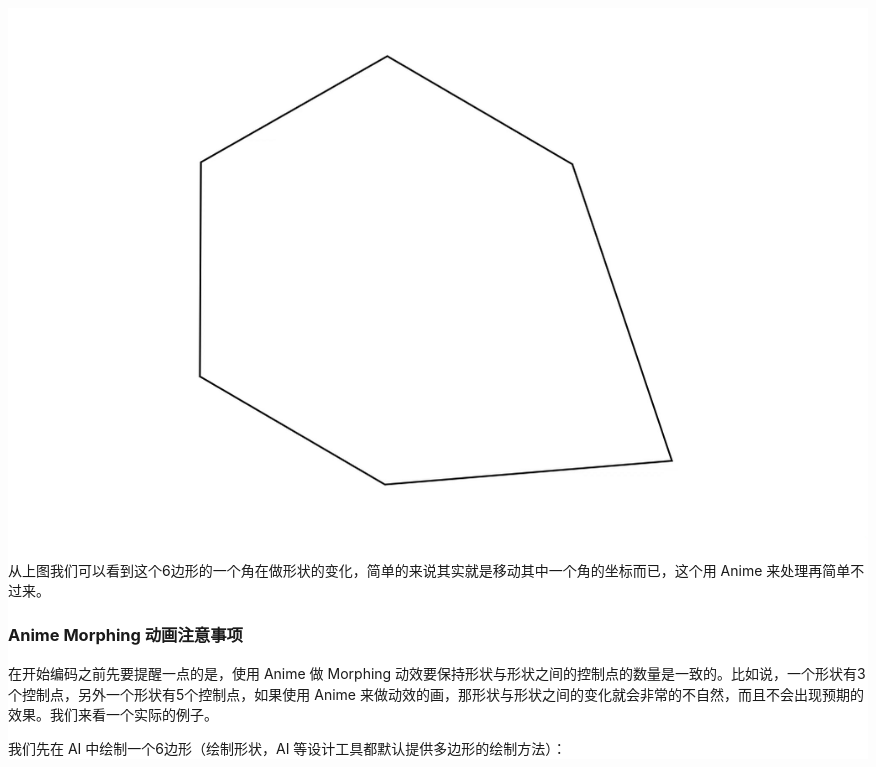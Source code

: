![图片](./images/fadeffcd10f9dbbcc94111a40cefd79a.png )

从上图我们可以看到这个6边形的一个角在做形状的变化，简单的来说其实就是移动其中一个角的坐标而已，这个用 Anime 来处理再简单不过来。

### Anime Morphing 动画注意事项

在开始编码之前先要提醒一点的是，使用 Anime 做 Morphing 动效要保持形状与形状之间的控制点的数量是一致的。比如说，一个形状有3个控制点，另外一个形状有5个控制点，如果使用 Anime 来做动效的画，那形状与形状之间的变化就会非常的不自然，而且不会出现预期的效果。我们来看一个实际的例子。

我们先在 AI 中绘制一个6边形（绘制形状，AI 等设计工具都默认提供多边形的绘制方法）：
